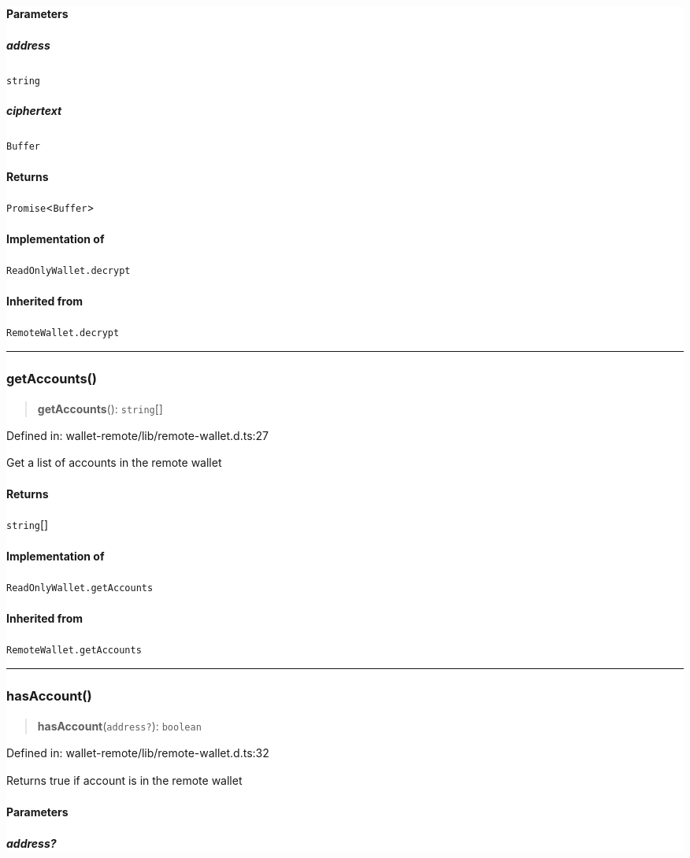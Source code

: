 #### Parameters

##### address

`string`

##### ciphertext

`Buffer`

#### Returns

`Promise`\<`Buffer`\>

#### Implementation of

`ReadOnlyWallet.decrypt`

#### Inherited from

`RemoteWallet.decrypt`

***

### getAccounts()

> **getAccounts**(): `string`[]

Defined in: wallet-remote/lib/remote-wallet.d.ts:27

Get a list of accounts in the remote wallet

#### Returns

`string`[]

#### Implementation of

`ReadOnlyWallet.getAccounts`

#### Inherited from

`RemoteWallet.getAccounts`

***

### hasAccount()

> **hasAccount**(`address?`): `boolean`

Defined in: wallet-remote/lib/remote-wallet.d.ts:32

Returns true if account is in the remote wallet

#### Parameters

##### address?
